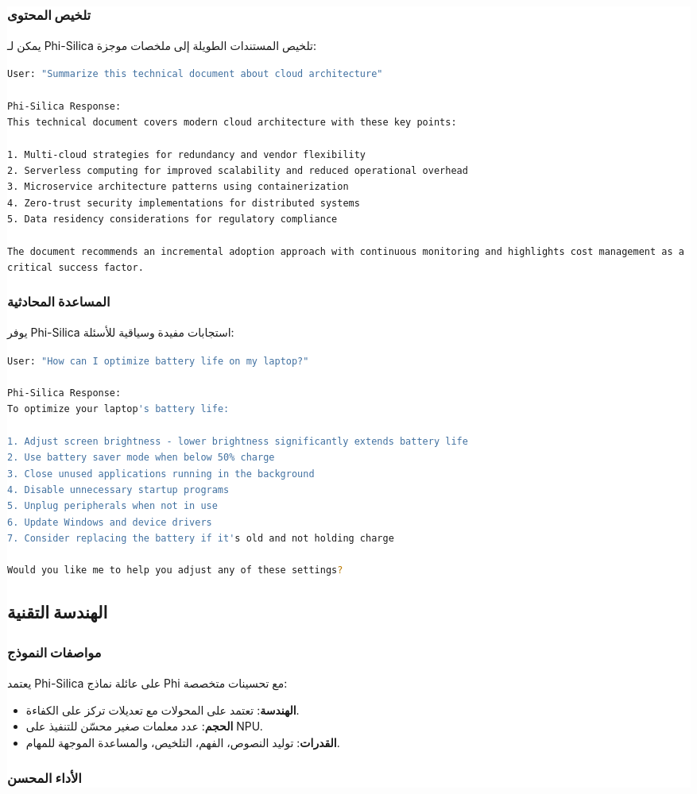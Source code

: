 ### تلخيص المحتوى

يمكن لـ Phi-Silica تلخيص المستندات الطويلة إلى ملخصات موجزة:

```bash
User: "Summarize this technical document about cloud architecture"

Phi-Silica Response:
This technical document covers modern cloud architecture with these key points:

1. Multi-cloud strategies for redundancy and vendor flexibility
2. Serverless computing for improved scalability and reduced operational overhead
3. Microservice architecture patterns using containerization
4. Zero-trust security implementations for distributed systems
5. Data residency considerations for regulatory compliance

The document recommends an incremental adoption approach with continuous monitoring and highlights cost management as a critical success factor.
```

### المساعدة المحادثية

يوفر Phi-Silica استجابات مفيدة وسياقية للأسئلة:

```bash
User: "How can I optimize battery life on my laptop?"

Phi-Silica Response:
To optimize your laptop's battery life:

1. Adjust screen brightness - lower brightness significantly extends battery life
2. Use battery saver mode when below 50% charge
3. Close unused applications running in the background
4. Disable unnecessary startup programs
5. Unplug peripherals when not in use
6. Update Windows and device drivers
7. Consider replacing the battery if it's old and not holding charge

Would you like me to help you adjust any of these settings?
```

## الهندسة التقنية

### مواصفات النموذج

يعتمد Phi-Silica على عائلة نماذج Phi مع تحسينات متخصصة:

- **الهندسة**: تعتمد على المحولات مع تعديلات تركز على الكفاءة.
- **الحجم**: عدد معلمات صغير محسّن للتنفيذ على NPU.
- **القدرات**: توليد النصوص، الفهم، التلخيص، والمساعدة الموجهة للمهام.

### الأداء المحسن
